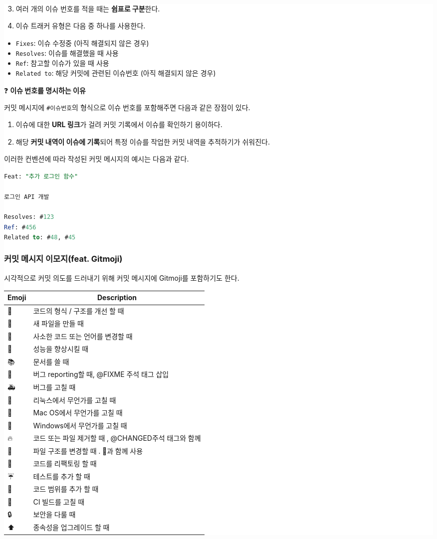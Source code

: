 3. 여러 개의 이슈 번호를 적을 때는 **쉼표로 구분**한다.

4. 이슈 트래커 유형은 다음 중 하나를 사용한다.

- `Fixes`: 이슈 수정중 (아직 해결되지 않은 경우)
- `Resolves`: 이슈를 해결했을 때 사용
- `Ref`: 참고할 이슈가 있을 때 사용
- `Related to`: 해당 커밋에 관련된 이슈번호 (아직 해결되지 않은 경우)

<aside>

❓ **이슈 번호를 명시하는 이유**

커밋 메시지에 `#이슈번호`의 형식으로 이슈 번호를 포함해주면 다음과 같은 장점이 있다.

1. 이슈에 대한 **URL 링크**가 걸려 커밋 기록에서 이슈를 확인하기 용이하다.

1. 해당 **커밋 내역이 이슈에 기록**되어 특정 이슈를 작업한 커밋 내역을 추적하기가 쉬워진다.
</aside>

이러한 컨벤션에 따라 작성된 커밋 메시지의 예시는 다음과 같다.

```sql
Feat: "추가 로그인 함수"

로그인 API 개발

Resolves: #123
Ref: #456
Related to: #48, #45
```

### 커밋 메시지 이모지(feat. Gitmoji)

시각적으로 커밋 의도를 드러내기 위해 커밋 메시지에 Gitmoji를 포함하기도 한다.

| Emoji | Description                                                       |
| ----- | ----------------------------------------------------------------- |
| 🎨    | 코드의 형식 / 구조를 개선 할 때                                   |
| 📰    | 새 파일을 만들 때                                                 |
| 📝    | 사소한 코드 또는 언어를 변경할 때                                 |
| 🐎    | 성능을 향상시킬 때                                                |
| 📚    | 문서를 쓸 때                                                      |
| 🐛    | 버그 reporting할 때, @FIXME 주석 태그 삽입                        |
| 🚑    | 버그를 고칠 때                                                    |
| 🐧    | 리눅스에서 무언가를 고칠 때                                       |
| 🍎    | Mac OS에서 무언가를 고칠 때                                       |
| 🏁    | Windows에서 무언가를 고칠 때                                      |
| 🔥    | 코드 또는 파일 제거할 때 , @CHANGED주석 태그와 함께               |
| 🚜    | 파일 구조를 변경할 때 . 🎨과 함께 사용                            |
| 🔨    | 코드를 리팩토링 할 때                                             |
| ☔️   | 테스트를 추가 할 때                                               |
| 🔬    | 코드 범위를 추가 할 때                                            |
| 💚    | CI 빌드를 고칠 때                                                 |
| 🔒    | 보안을 다룰 때                                                    |
| ⬆️    | 종속성을 업그레이드 할 때                                         |
